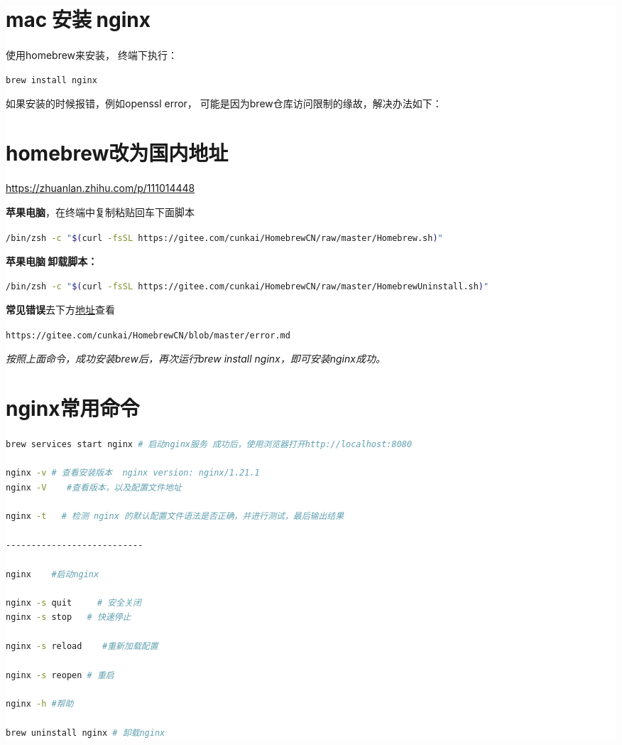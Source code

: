 # mac 安装 nginx

使用homebrew来安装， 终端下执行：

~~~bash
brew install nginx
~~~

如果安装的时候报错，例如openssl error， 可能是因为brew仓库访问限制的缘故，解决办法如下：

# homebrew改为国内地址

https://zhuanlan.zhihu.com/p/111014448

**苹果电脑**，在终端中复制粘贴回车下面脚本

~~~bash
/bin/zsh -c "$(curl -fsSL https://gitee.com/cunkai/HomebrewCN/raw/master/Homebrew.sh)"
~~~

**苹果电脑 卸载脚本：**

~~~bash
/bin/zsh -c "$(curl -fsSL https://gitee.com/cunkai/HomebrewCN/raw/master/HomebrewUninstall.sh)"
~~~

**常见错误**去下方[地址](https://link.zhihu.com/?target=https%3A//gitee.com/cunkai/HomebrewCN/blob/master/error.md)查看

```text
https://gitee.com/cunkai/HomebrewCN/blob/master/error.md
```

*按照上面命令，成功安装brew后，再次运行brew install nginx，即可安装nginx成功。*

# nginx常用命令

~~~bash
brew services start nginx # 启动nginx服务 成功后，使用浏览器打开http://localhost:8080 

nginx -v # 查看安装版本  nginx version: nginx/1.21.1
nginx -V    #查看版本，以及配置文件地址

nginx -t   # 检测 nginx 的默认配置文件语法是否正确，并进行测试，最后输出结果

---------------------------

nginx 	 #启动nginx

nginx -s quit     # 安全关闭
nginx -s stop   # 快速停止

nginx -s reload    #重新加载配置

nginx -s reopen # 重启

nginx -h #帮助

brew uninstall nginx # 卸载nginx
~~~
